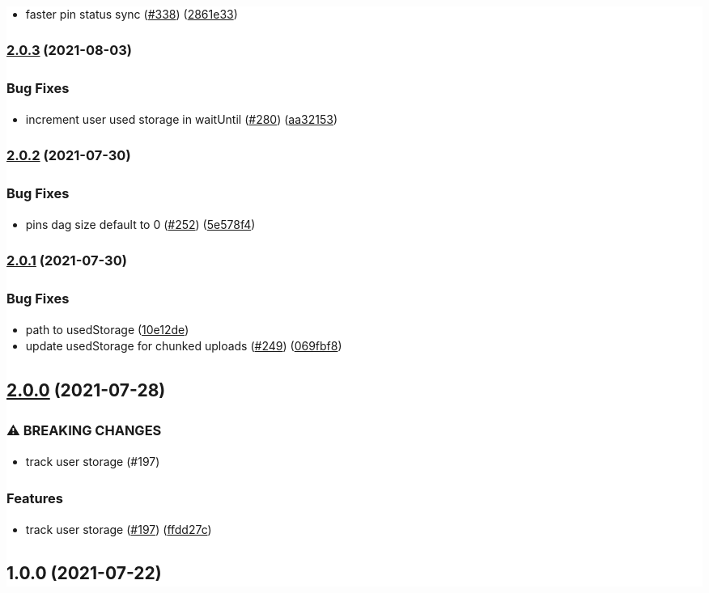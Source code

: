 * faster pin status sync ([#338](https://www.github.com/web3-storage/web3.storage/issues/338)) ([2861e33](https://www.github.com/web3-storage/web3.storage/commit/2861e3346cdff780b6eec6e50f0b365c7dd7f35e))

### [2.0.3](https://www.github.com/web3-storage/web3.storage/compare/db-v2.0.2...db-v2.0.3) (2021-08-03)


### Bug Fixes

* increment user used storage in waitUntil ([#280](https://www.github.com/web3-storage/web3.storage/issues/280)) ([aa32153](https://www.github.com/web3-storage/web3.storage/commit/aa321534b0fba899488587c8df3ab5378dad30e2))

### [2.0.2](https://www.github.com/web3-storage/web3.storage/compare/db-v2.0.1...db-v2.0.2) (2021-07-30)


### Bug Fixes

* pins dag size default to 0 ([#252](https://www.github.com/web3-storage/web3.storage/issues/252)) ([5e578f4](https://www.github.com/web3-storage/web3.storage/commit/5e578f4ae9f0f1edb35e0c38b39007781cad7bd6))

### [2.0.1](https://www.github.com/web3-storage/web3.storage/compare/db-v2.0.0...db-v2.0.1) (2021-07-30)


### Bug Fixes

* path to usedStorage ([10e12de](https://www.github.com/web3-storage/web3.storage/commit/10e12dea780297eb06dc8a181d01b8d946652672))
* update usedStorage for chunked uploads ([#249](https://www.github.com/web3-storage/web3.storage/issues/249)) ([069fbf8](https://www.github.com/web3-storage/web3.storage/commit/069fbf815057d75b9099c1c7a2f8c528fbba7fae))

## [2.0.0](https://www.github.com/web3-storage/web3.storage/compare/db-v1.0.0...db-v2.0.0) (2021-07-28)


### ⚠ BREAKING CHANGES

* track user storage (#197)

### Features

* track user storage ([#197](https://www.github.com/web3-storage/web3.storage/issues/197)) ([ffdd27c](https://www.github.com/web3-storage/web3.storage/commit/ffdd27c68adc6c9328f83e626c2b5d96d2e06397))

## 1.0.0 (2021-07-22)
